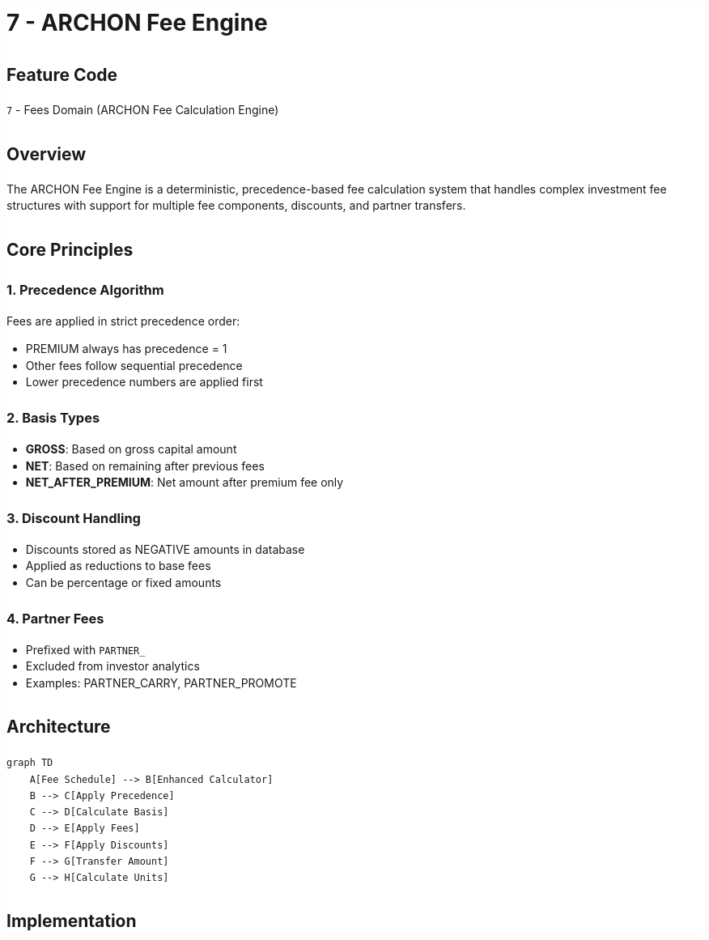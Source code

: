 # 7 - ARCHON Fee Engine

## Feature Code
`7` - Fees Domain (ARCHON Fee Calculation Engine)

## Overview
The ARCHON Fee Engine is a deterministic, precedence-based fee calculation system that handles complex investment fee structures with support for multiple fee components, discounts, and partner transfers.

## Core Principles

### 1. Precedence Algorithm
Fees are applied in strict precedence order:
- PREMIUM always has precedence = 1
- Other fees follow sequential precedence
- Lower precedence numbers are applied first

### 2. Basis Types
- **GROSS**: Based on gross capital amount
- **NET**: Based on remaining after previous fees
- **NET_AFTER_PREMIUM**: Net amount after premium fee only

### 3. Discount Handling
- Discounts stored as NEGATIVE amounts in database
- Applied as reductions to base fees
- Can be percentage or fixed amounts

### 4. Partner Fees
- Prefixed with `PARTNER_` 
- Excluded from investor analytics
- Examples: PARTNER_CARRY, PARTNER_PROMOTE

## Architecture

```mermaid
graph TD
    A[Fee Schedule] --> B[Enhanced Calculator]
    B --> C[Apply Precedence]
    C --> D[Calculate Basis]
    D --> E[Apply Fees]
    E --> F[Apply Discounts]
    F --> G[Transfer Amount]
    G --> H[Calculate Units]
```

## Implementation
